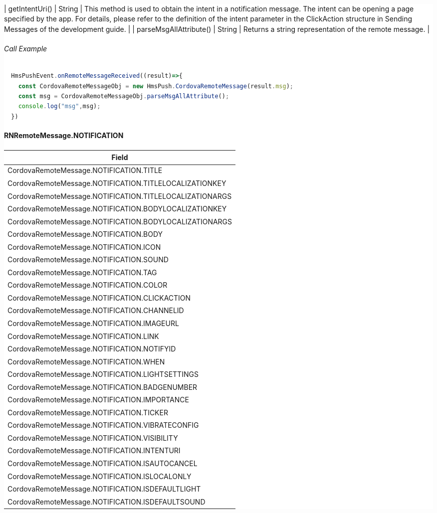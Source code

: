 | getIntentUri()             | String      | This method is used to obtain the intent in a notification message. The intent can be opening a page specified by the app. For details, please refer to the definition of the intent parameter in the ClickAction structure in Sending Messages of the development guide.                                                                                                                                                                                                                                                                   |
| parseMsgAllAttribute()     | String      | Returns a string representation of the remote message.                                                                                                                                                                                                                                                                                                                                                                                                                                                                                      |

###### Call Example

```javascript
  HmsPushEvent.onRemoteMessageReceived((result)=>{
    const CordovaRemoteMessageObj = new HmsPush.CordovaRemoteMessage(result.msg);
    const msg = CordovaRemoteMessageObj.parseMsgAllAttribute();
    console.log("msg",msg);
  })
```

#### RNRemoteMessage.NOTIFICATION

| Field                                                   |
| ------------------------------------------------------- |
| CordovaRemoteMessage.NOTIFICATION.TITLE                 |
| CordovaRemoteMessage.NOTIFICATION.TITLELOCALIZATIONKEY  |
| CordovaRemoteMessage.NOTIFICATION.TITLELOCALIZATIONARGS |
| CordovaRemoteMessage.NOTIFICATION.BODYLOCALIZATIONKEY   |
| CordovaRemoteMessage.NOTIFICATION.BODYLOCALIZATIONARGS  |
| CordovaRemoteMessage.NOTIFICATION.BODY                  |
| CordovaRemoteMessage.NOTIFICATION.ICON                  |
| CordovaRemoteMessage.NOTIFICATION.SOUND                 |
| CordovaRemoteMessage.NOTIFICATION.TAG                   |
| CordovaRemoteMessage.NOTIFICATION.COLOR                 |
| CordovaRemoteMessage.NOTIFICATION.CLICKACTION           |
| CordovaRemoteMessage.NOTIFICATION.CHANNELID             |
| CordovaRemoteMessage.NOTIFICATION.IMAGEURL              |
| CordovaRemoteMessage.NOTIFICATION.LINK                  |
| CordovaRemoteMessage.NOTIFICATION.NOTIFYID              |
| CordovaRemoteMessage.NOTIFICATION.WHEN                  |
| CordovaRemoteMessage.NOTIFICATION.LIGHTSETTINGS         |
| CordovaRemoteMessage.NOTIFICATION.BADGENUMBER           |
| CordovaRemoteMessage.NOTIFICATION.IMPORTANCE            |
| CordovaRemoteMessage.NOTIFICATION.TICKER                |
| CordovaRemoteMessage.NOTIFICATION.VIBRATECONFIG         |
| CordovaRemoteMessage.NOTIFICATION.VISIBILITY            |
| CordovaRemoteMessage.NOTIFICATION.INTENTURI             |
| CordovaRemoteMessage.NOTIFICATION.ISAUTOCANCEL          |
| CordovaRemoteMessage.NOTIFICATION.ISLOCALONLY           |
| CordovaRemoteMessage.NOTIFICATION.ISDEFAULTLIGHT        |
| CordovaRemoteMessage.NOTIFICATION.ISDEFAULTSOUND        |